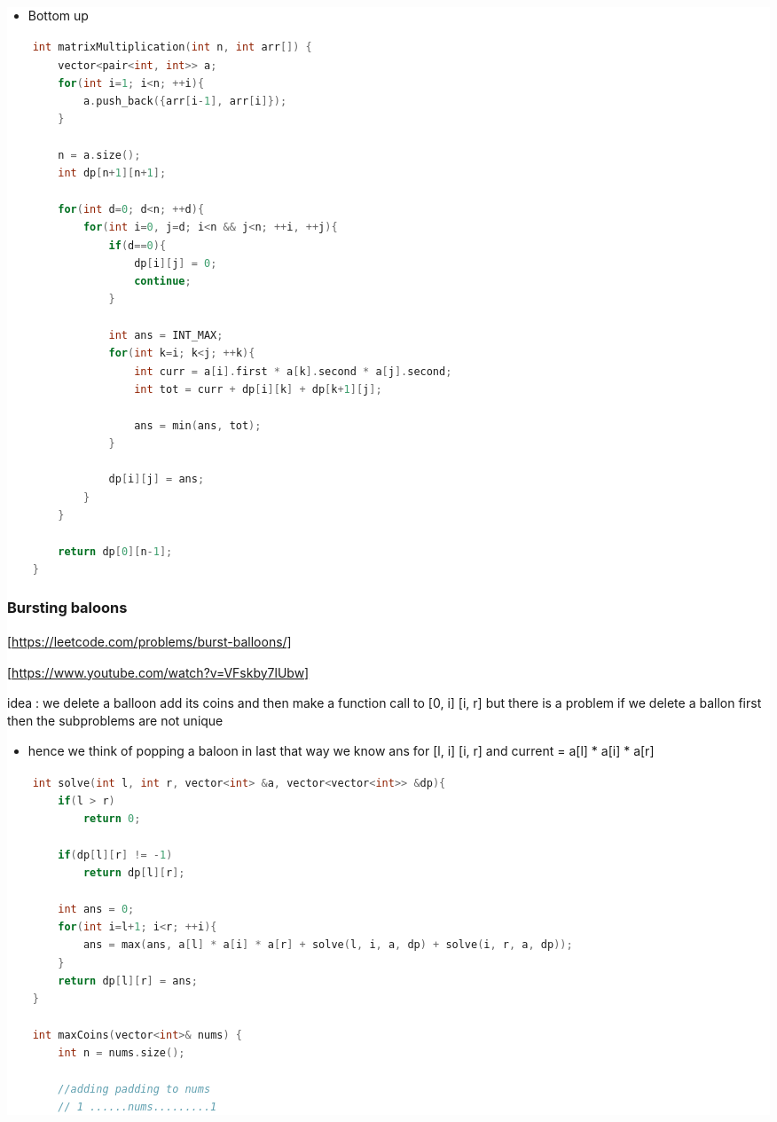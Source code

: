 - Bottom up 
```c++
    int matrixMultiplication(int n, int arr[]) {
        vector<pair<int, int>> a;
        for(int i=1; i<n; ++i){
            a.push_back({arr[i-1], arr[i]});
        }

        n = a.size();
        int dp[n+1][n+1];

        for(int d=0; d<n; ++d){
            for(int i=0, j=d; i<n && j<n; ++i, ++j){
                if(d==0){
                    dp[i][j] = 0;
                    continue;
                }

                int ans = INT_MAX;
                for(int k=i; k<j; ++k){
                    int curr = a[i].first * a[k].second * a[j].second;
                    int tot = curr + dp[i][k] + dp[k+1][j];

                    ans = min(ans, tot);
                }

                dp[i][j] = ans;
            }
        }

        return dp[0][n-1];
    }
```

### Bursting baloons
[https://leetcode.com/problems/burst-balloons/]

[https://www.youtube.com/watch?v=VFskby7lUbw]

idea : 
    we delete a balloon add its coins and then make a function call to [0, i] [i, r]
    but there is a problem if we delete a ballon first then the subproblems are not unique

-    hence we think of popping a baloon in last that way we know ans for [l, i] [i, r] and current = a[l] * a[i] * a[r]

```c++
    int solve(int l, int r, vector<int> &a, vector<vector<int>> &dp){
        if(l > r)
            return 0;
        
        if(dp[l][r] != -1)
            return dp[l][r];

        int ans = 0;
        for(int i=l+1; i<r; ++i){
            ans = max(ans, a[l] * a[i] * a[r] + solve(l, i, a, dp) + solve(i, r, a, dp));
        }
        return dp[l][r] = ans;
    }

    int maxCoins(vector<int>& nums) {
        int n = nums.size();

        //adding padding to nums
        // 1 ......nums.........1
```